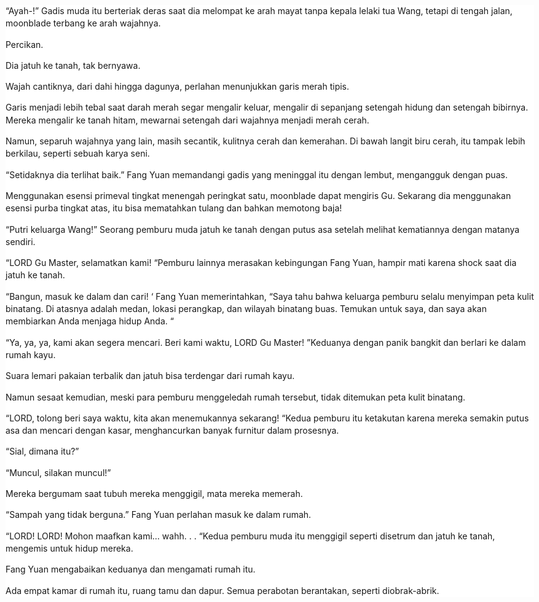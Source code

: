 “Ayah-!” Gadis muda itu berteriak deras saat dia melompat ke arah mayat tanpa kepala lelaki tua Wang, tetapi di tengah jalan, moonblade terbang ke arah wajahnya.

Percikan.

Dia jatuh ke tanah, tak bernyawa.

Wajah cantiknya, dari dahi hingga dagunya, perlahan menunjukkan garis merah tipis.

Garis menjadi lebih tebal saat darah merah segar mengalir keluar, mengalir di sepanjang setengah hidung dan setengah bibirnya. Mereka mengalir ke tanah hitam, mewarnai setengah dari wajahnya menjadi merah cerah.

Namun, separuh wajahnya yang lain, masih secantik, kulitnya cerah dan kemerahan. Di bawah langit biru cerah, itu tampak lebih berkilau, seperti sebuah karya seni.

“Setidaknya dia terlihat baik.” Fang Yuan memandangi gadis yang meninggal itu dengan lembut, mengangguk dengan puas.



Menggunakan esensi primeval tingkat menengah peringkat satu, moonblade dapat mengiris Gu. Sekarang dia menggunakan esensi purba tingkat atas, itu bisa mematahkan tulang dan bahkan memotong baja!

“Putri keluarga Wang!” Seorang pemburu muda jatuh ke tanah dengan putus asa setelah melihat kematiannya dengan matanya sendiri.

“LORD Gu Master, selamatkan kami! “Pemburu lainnya merasakan kebingungan Fang Yuan, hampir mati karena shock saat dia jatuh ke tanah.

“Bangun, masuk ke dalam dan cari! ‘ Fang Yuan memerintahkan, “Saya tahu bahwa keluarga pemburu selalu menyimpan peta kulit binatang. Di atasnya adalah medan, lokasi perangkap, dan wilayah binatang buas. Temukan untuk saya, dan saya akan membiarkan Anda menjaga hidup Anda. “

“Ya, ya, ya, kami akan segera mencari. Beri kami waktu, LORD Gu Master! ”Keduanya dengan panik bangkit dan berlari ke dalam rumah kayu.

Suara lemari pakaian terbalik dan jatuh bisa terdengar dari rumah kayu.

Namun sesaat kemudian, meski para pemburu menggeledah rumah tersebut, tidak ditemukan peta kulit binatang.

“LORD, tolong beri saya waktu, kita akan menemukannya sekarang! “Kedua pemburu itu ketakutan karena mereka semakin putus asa dan mencari dengan kasar, menghancurkan banyak furnitur dalam prosesnya.

“Sial, dimana itu?”

“Muncul, silakan muncul!”

Mereka bergumam saat tubuh mereka menggigil, mata mereka memerah.

“Sampah yang tidak berguna.” Fang Yuan perlahan masuk ke dalam rumah.

“LORD! LORD! Mohon maafkan kami… wahh. . . “Kedua pemburu muda itu menggigil seperti disetrum dan jatuh ke tanah, mengemis untuk hidup mereka.

Fang Yuan mengabaikan keduanya dan mengamati rumah itu.

Ada empat kamar di rumah itu, ruang tamu dan dapur. Semua perabotan berantakan, seperti diobrak-abrik.

